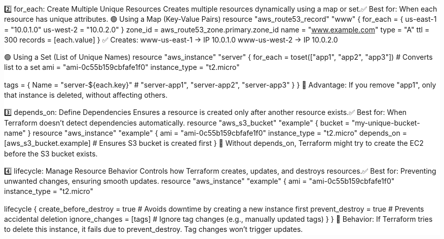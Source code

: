 2️⃣ for_each: Create Multiple Unique Resources
Creates multiple resources dynamically using a map or set.✅ Best for: When each resource has unique attributes.
🟢 Using a Map (Key-Value Pairs)
resource "aws_route53_record" "www" {
  for_each = {
    us-east-1 = "10.0.1.0"
    us-west-2 = "10.0.2.0"
  }
  zone_id = aws_route53_zone.primary.zone_id
  name    = "www.example.com"
  type    = "A"
  ttl     = 300
  records = [each.value]
}
✅ Creates:
www-us-east-1 → IP 10.0.1.0
www-us-west-2 → IP 10.0.2.0

🟢 Using a Set (List of Unique Names)
resource "aws_instance" "server" {
  for_each = toset(["app1", "app2", "app3"])  # Converts list to a set
  ami      = "ami-0c55b159cbfafe1f0"
  instance_type = "t2.micro"

  tags = {
    Name = "server-${each.key}"  # "server-app1", "server-app2", "server-app3"
  }
}
📌 Advantage: If you remove "app1", only that instance is deleted, without affecting others.

3️⃣ depends_on: Define Dependencies
Ensures a resource is created only after another resource exists.✅ Best for: When Terraform doesn’t detect dependencies automatically.
resource "aws_s3_bucket" "example" {
  bucket = "my-unique-bucket-name"
}
resource "aws_instance" "example" {
  ami           = "ami-0c55b159cbfafe1f0"
  instance_type = "t2.micro"
  depends_on    = [aws_s3_bucket.example]  # Ensures S3 bucket is created first
}
📌 Without depends_on, Terraform might try to create the EC2 before the S3 bucket exists.

4️⃣ lifecycle: Manage Resource Behavior
Controls how Terraform creates, updates, and destroys resources.✅ Best for: Preventing unwanted changes, ensuring smooth updates.
resource "aws_instance" "example" {
  ami           = "ami-0c55b159cbfafe1f0"
  instance_type = "t2.micro"
  
  lifecycle {
    create_before_destroy = true  # Avoids downtime by creating a new instance first
    prevent_destroy       = true  # Prevents accidental deletion
    ignore_changes        = [tags]  # Ignore tag changes (e.g., manually updated tags)
  }
}
📌 Behavior:
If Terraform tries to delete this instance, it fails due to prevent_destroy.
Tag changes won’t trigger updates.
